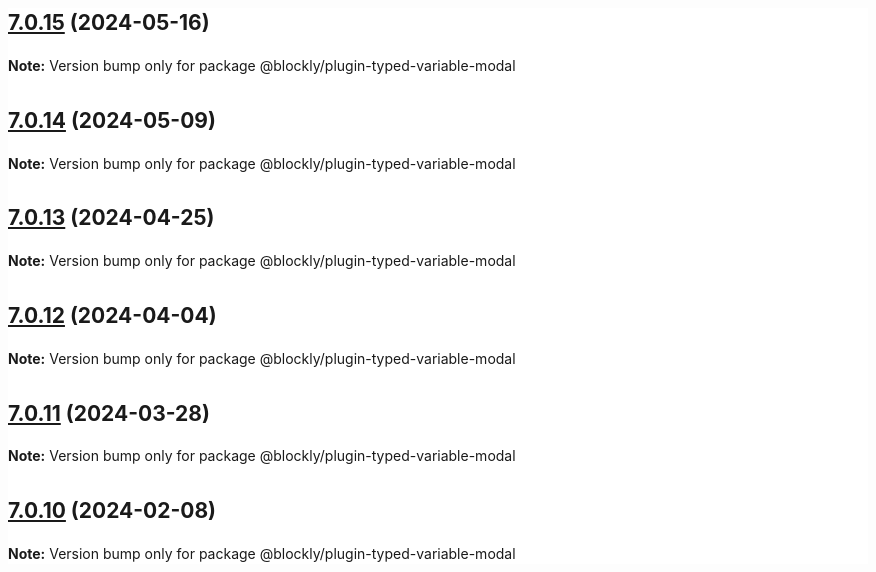

## [7.0.15](https://github.com/google/blockly-samples/compare/@blockly/plugin-typed-variable-modal@7.0.14...@blockly/plugin-typed-variable-modal@7.0.15) (2024-05-16)

**Note:** Version bump only for package @blockly/plugin-typed-variable-modal





## [7.0.14](https://github.com/google/blockly-samples/compare/@blockly/plugin-typed-variable-modal@7.0.13...@blockly/plugin-typed-variable-modal@7.0.14) (2024-05-09)

**Note:** Version bump only for package @blockly/plugin-typed-variable-modal





## [7.0.13](https://github.com/google/blockly-samples/compare/@blockly/plugin-typed-variable-modal@7.0.12...@blockly/plugin-typed-variable-modal@7.0.13) (2024-04-25)

**Note:** Version bump only for package @blockly/plugin-typed-variable-modal





## [7.0.12](https://github.com/google/blockly-samples/compare/@blockly/plugin-typed-variable-modal@7.0.11...@blockly/plugin-typed-variable-modal@7.0.12) (2024-04-04)

**Note:** Version bump only for package @blockly/plugin-typed-variable-modal





## [7.0.11](https://github.com/google/blockly-samples/compare/@blockly/plugin-typed-variable-modal@7.0.10...@blockly/plugin-typed-variable-modal@7.0.11) (2024-03-28)

**Note:** Version bump only for package @blockly/plugin-typed-variable-modal





## [7.0.10](https://github.com/google/blockly-samples/compare/@blockly/plugin-typed-variable-modal@7.0.9...@blockly/plugin-typed-variable-modal@7.0.10) (2024-02-08)

**Note:** Version bump only for package @blockly/plugin-typed-variable-modal




